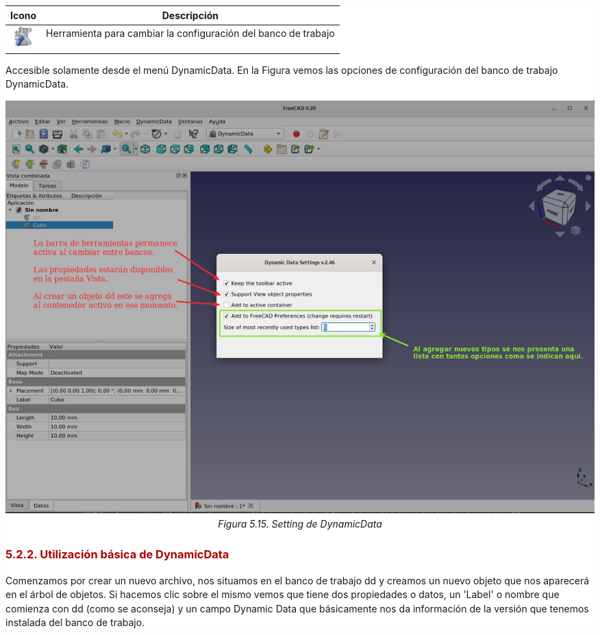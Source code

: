 | Icono | Descripción |
|:-:|---|
| ![Ajustes](../img/SS-DD/iconos/DD/Settings.png) | Herramienta para cambiar la configuración del banco de trabajo |

</center>

Accesible solamente desde el menú DynamicData. En la Figura vemos las opciones de configuración del banco de trabajo DynamicData.

<center>

![Setting de DynamicData](../img/SS-DD/F5_15.png)  
*Figura 5.15. Setting de DynamicData*

</center>

### <FONT COLOR=#AA0000>5.2.2. Utilización básica de DynamicData</font>
Comenzamos por crear un nuevo archivo, nos situamos en el banco de trabajo dd y creamos un nuevo objeto que nos aparecerá en el árbol de objetos. Si hacemos clic sobre el mismo vemos que tiene dos propiedades o datos, un 'Label' o nombre que comienza con dd (como se aconseja) y un campo Dynamic Data que básicamente nos da información de la versión que tenemos instalada del banco de trabajo.
